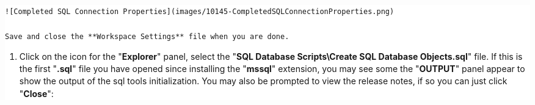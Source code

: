     ![Completed SQL Connection Properties](images/10145-CompletedSQLConnectionProperties.png)

    Save and close the **Workspace Settings** file when you are done.

1. Click on the icon for the "**Explorer**" panel, select the "**SQL Database Scripts\Create SQL Database Objects.sql**" file.  If this is the first "**.sql**" file you have opened since installing the "**mssql**" extension, you may see some the "**OUTPUT**" panel appear to show the output of the sql tools initialization.  You may also be prompted to view the release notes, if so you can just click "**Close**":
